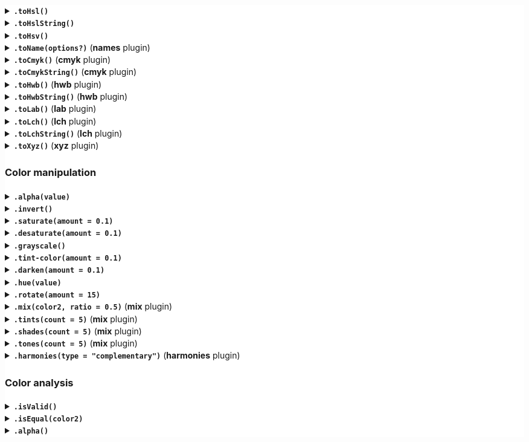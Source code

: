 <details><summary><b><code>.toHsl()</code></b></summary></details>

<details><summary><b><code>.toHslString()</code></b></summary></details>

<details><summary><b><code>.toHsv()</code></b></summary></details>

<details><summary><b><code>.toName(options?)</code></b> (<b>names</b> plugin)</summary></details>

<details><summary><b><code>.toCmyk()</code></b> (<b>cmyk</b> plugin)</summary></details>

<details><summary><b><code>.toCmykString()</code></b> (<b>cmyk</b> plugin)</summary></details>

<details><summary><b><code>.toHwb()</code></b> (<b>hwb</b> plugin)</summary></details>

<details><summary><b><code>.toHwbString()</code></b> (<b>hwb</b> plugin)</summary></details>

<details><summary><b><code>.toLab()</code></b> (<b>lab</b> plugin)</summary></details>

<details><summary><b><code>.toLch()</code></b> (<b>lch</b> plugin)</summary></details>

<details><summary><b><code>.toLchString()</code></b> (<b>lch</b> plugin)</summary></details>

<details><summary><b><code>.toXyz()</code></b> (<b>xyz</b> plugin)</summary></details>

### Color manipulation

<details><summary><b><code>.alpha(value)</code></b></summary></details>

<details><summary><b><code>.invert()</code></b></summary></details>

<details><summary><b><code>.saturate(amount = 0.1)</code></b></summary></details>

<details><summary><b><code>.desaturate(amount = 0.1)</code></b></summary></details>

<details><summary><b><code>.grayscale()</code></b></summary></details>

<details><summary><b><code>.tint-color(amount = 0.1)</code></b></summary></details>

<details><summary><b><code>.darken(amount = 0.1)</code></b></summary></details>

<details><summary><b><code>.hue(value)</code></b></summary></details>

<details><summary><b><code>.rotate(amount = 15)</code></b></summary></details>

<details><summary><b><code>.mix(color2, ratio = 0.5)</code></b> (<b>mix</b> plugin)</summary></details>

<details><summary><b><code>.tints(count = 5)</code></b> (<b>mix</b> plugin)</summary></details>

<details><summary><b><code>.shades(count = 5)</code></b> (<b>mix</b> plugin)</summary></details>

<details><summary><b><code>.tones(count = 5)</code></b> (<b>mix</b> plugin)</summary></details>

<details><summary><b><code>.harmonies(type = "complementary")</code></b> (<b>harmonies</b> plugin)</summary></details>

### Color analysis

<details><summary><b><code>.isValid()</code></b></summary></details>

<details><summary><b><code>.isEqual(color2)</code></b></summary></details>

<details><summary><b><code>.alpha()</code></b></summary></details>
